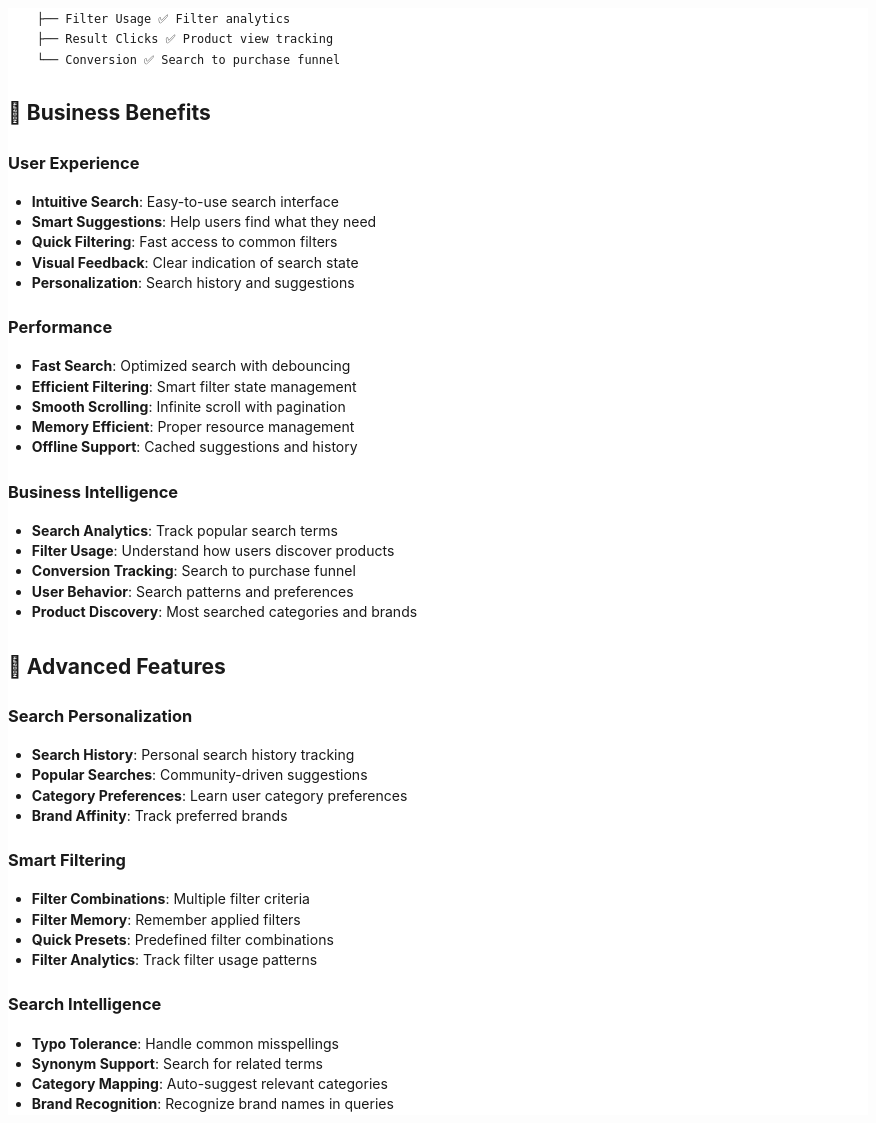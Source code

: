 ```
    ├── Filter Usage ✅ Filter analytics
    ├── Result Clicks ✅ Product view tracking
    └── Conversion ✅ Search to purchase funnel
```

## 🚀 **Business Benefits**

### **User Experience**
- **Intuitive Search**: Easy-to-use search interface
- **Smart Suggestions**: Help users find what they need
- **Quick Filtering**: Fast access to common filters
- **Visual Feedback**: Clear indication of search state
- **Personalization**: Search history and suggestions

### **Performance**
- **Fast Search**: Optimized search with debouncing
- **Efficient Filtering**: Smart filter state management
- **Smooth Scrolling**: Infinite scroll with pagination
- **Memory Efficient**: Proper resource management
- **Offline Support**: Cached suggestions and history

### **Business Intelligence**
- **Search Analytics**: Track popular search terms
- **Filter Usage**: Understand how users discover products
- **Conversion Tracking**: Search to purchase funnel
- **User Behavior**: Search patterns and preferences
- **Product Discovery**: Most searched categories and brands

## 🎯 **Advanced Features**

### **Search Personalization**
- **Search History**: Personal search history tracking
- **Popular Searches**: Community-driven suggestions
- **Category Preferences**: Learn user category preferences
- **Brand Affinity**: Track preferred brands

### **Smart Filtering**
- **Filter Combinations**: Multiple filter criteria
- **Filter Memory**: Remember applied filters
- **Quick Presets**: Predefined filter combinations
- **Filter Analytics**: Track filter usage patterns

### **Search Intelligence**
- **Typo Tolerance**: Handle common misspellings
- **Synonym Support**: Search for related terms
- **Category Mapping**: Auto-suggest relevant categories
- **Brand Recognition**: Recognize brand names in queries
